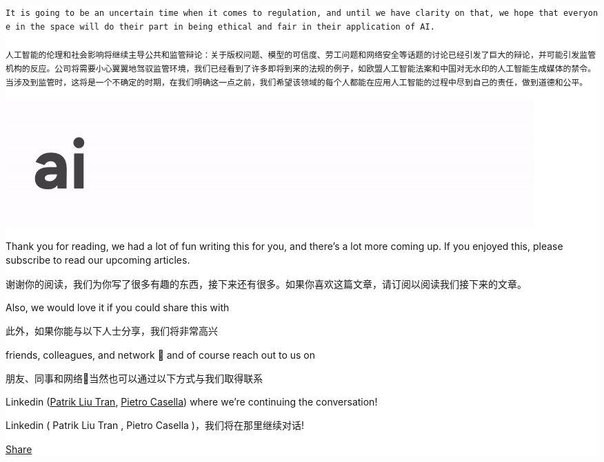     It is going to be an uncertain time when it comes to regulation, and until we have clarity on that, we hope that everyone in the space will do their part in being ethical and fair in their application of AI.  
    
    人工智能的伦理和社会影响将继续主导公共和监管辩论：关于版权问题、模型的可信度、劳工问题和网络安全等话题的讨论已经引发了巨大的辩论，并可能引发监管机构的反应。公司将需要小心翼翼地驾驭监管环境，我们已经看到了许多即将到来的法规的例子，如欧盟人工智能法案和中国对无水印的人工智能生成媒体的禁令。当涉及到监管时，这将是一个不确定的时期，在我们明确这一点之前，我们希望该领域的每个人都能在应用人工智能的过程中尽到自己的责任，做到道德和公平。
    

[![](https3A2F2Fsubstack-post-media.s3.amazonaws.com2Fpublic2Fimages2F3b150eab-2e08-4afd-a179-983eb9833979_766x185.gif)](https://substackcdn.com/image/fetch/f_auto,q_auto:good,fl_progressive:steep/https%3A%2F%2Fsubstack-post-media.s3.amazonaws.com%2Fpublic%2Fimages%2F3b150eab-2e08-4afd-a179-983eb9833979_766x185.gif)

Thank you for reading, we had a lot of fun writing this for you, and there’s a lot more coming up. If you enjoyed this, please subscribe to read our upcoming articles.  

谢谢你的阅读，我们为你写了很多有趣的东西，接下来还有很多。如果你喜欢这篇文章，请订阅以阅读我们接下来的文章。

Also, we would love it if you could share this with  

此外，如果你能与以下人士分享，我们将非常高兴  

friends, colleagues, and network 🙏 and of course reach out to us on  

朋友、同事和网络🙏当然也可以通过以下方式与我们取得联系  

Linkedin ([Patrik Liu Tran](https://www.linkedin.com/in/patrik-liu-tran-67264235/), [Pietro Casella](https://www.linkedin.com/in/pietrocasella/)) where we’re continuing the conversation!  

Linkedin ( Patrik Liu Tran , Pietro Casella )，我们将在那里继续对话!

[Share](https://aigeneration.substack.com/p/ais-next-frontier-building-and-investing?utm_source=substack&utm_medium=email&utm_content=share&action=share)
